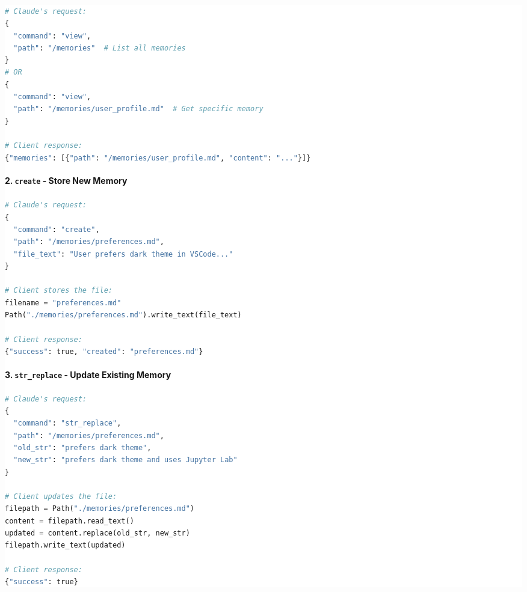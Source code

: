 ```python
# Claude's request:
{
  "command": "view",
  "path": "/memories"  # List all memories
}
# OR
{
  "command": "view",
  "path": "/memories/user_profile.md"  # Get specific memory
}

# Client response:
{"memories": [{"path": "/memories/user_profile.md", "content": "..."}]}
```

#### 2. `create` - Store New Memory

```python
# Claude's request:
{
  "command": "create",
  "path": "/memories/preferences.md",
  "file_text": "User prefers dark theme in VSCode..."
}

# Client stores the file:
filename = "preferences.md"
Path("./memories/preferences.md").write_text(file_text)

# Client response:
{"success": true, "created": "preferences.md"}
```

#### 3. `str_replace` - Update Existing Memory

```python
# Claude's request:
{
  "command": "str_replace",
  "path": "/memories/preferences.md",
  "old_str": "prefers dark theme",
  "new_str": "prefers dark theme and uses Jupyter Lab"
}

# Client updates the file:
filepath = Path("./memories/preferences.md")
content = filepath.read_text()
updated = content.replace(old_str, new_str)
filepath.write_text(updated)

# Client response:
{"success": true}
```
